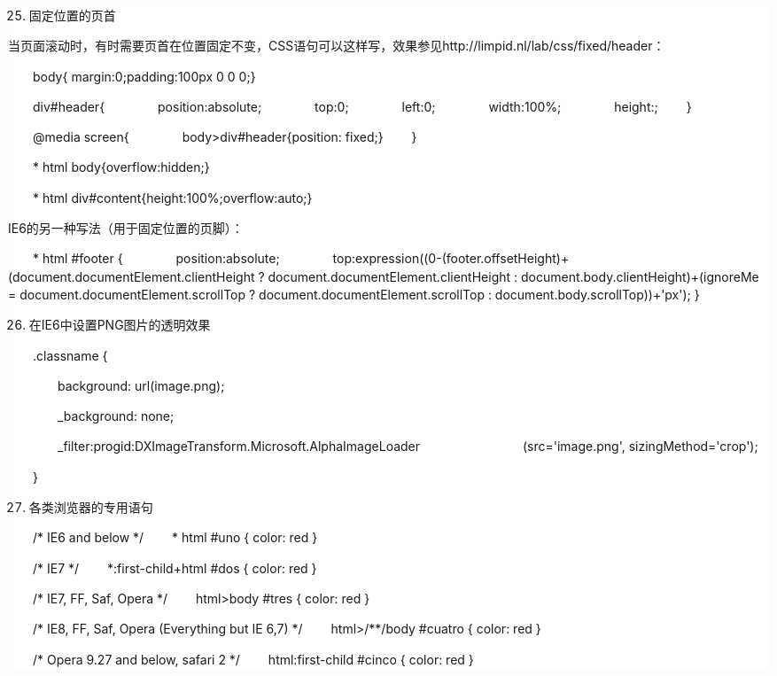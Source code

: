 25. 固定位置的页首

当页面滚动时，有时需要页首在位置固定不变，CSS语句可以这样写，效果参见http://limpid.nl/lab/css/fixed/header：

　　body{ margin:0;padding:100px 0 0 0;}

　　div#header{
　　　　position:absolute;
　　　　top:0;
　　　　left:0;
　　　　width:100%;
　　　　height:<length>;
　　}

　　@media screen{
　　　　body>div#header{position: fixed;}
　　}

　　* html body{overflow:hidden;}

　　* html div#content{height:100%;overflow:auto;}

IE6的另一种写法（用于固定位置的页脚）：

　　* html #footer {
　　　　position:absolute;
　　　　top:expression((0-(footer.offsetHeight)+(document.documentElement.clientHeight ? document.documentElement.clientHeight : document.body.clientHeight)+(ignoreMe = document.documentElement.scrollTop ? document.documentElement.scrollTop : document.body.scrollTop))+'px');
}

26. 在IE6中设置PNG图片的透明效果

　　.classname {

　　　　background: url(image.png);

　　　　_background: none;

　　　　_filter:progid:DXImageTransform.Microsoft.AlphaImageLoader
　　　　　　　　(src='image.png', sizingMethod='crop');

　　}

27. 各类浏览器的专用语句

　　/* IE6 and below */
　　* html #uno { color: red }

　　/* IE7 */
　　*:first-child+html #dos { color: red }

　　/* IE7, FF, Saf, Opera */
　　html>body #tres { color: red }

　　/* IE8, FF, Saf, Opera (Everything but IE 6,7) */
　　html>/**/body #cuatro { color: red }

　　/* Opera 9.27 and below, safari 2 */
　　html:first-child #cinco { color: red }
